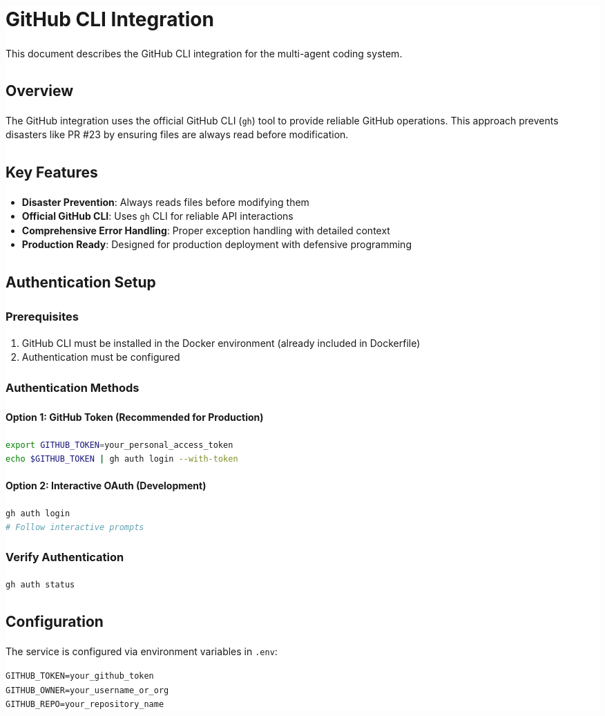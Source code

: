 # GitHub CLI Integration

This document describes the GitHub CLI integration for the multi-agent coding system.

## Overview

The GitHub integration uses the official GitHub CLI (`gh`) tool to provide reliable GitHub operations. This approach prevents disasters like PR #23 by ensuring files are always read before modification.

## Key Features

- **Disaster Prevention**: Always reads files before modifying them
- **Official GitHub CLI**: Uses `gh` CLI for reliable API interactions  
- **Comprehensive Error Handling**: Proper exception handling with detailed context
- **Production Ready**: Designed for production deployment with defensive programming

## Authentication Setup

### Prerequisites

1. GitHub CLI must be installed in the Docker environment (already included in Dockerfile)
2. Authentication must be configured

### Authentication Methods

#### Option 1: GitHub Token (Recommended for Production)
```bash
export GITHUB_TOKEN=your_personal_access_token
echo $GITHUB_TOKEN | gh auth login --with-token
```

#### Option 2: Interactive OAuth (Development)
```bash
gh auth login
# Follow interactive prompts
```

### Verify Authentication
```bash
gh auth status
```

## Configuration

The service is configured via environment variables in `.env`:

```env
GITHUB_TOKEN=your_github_token
GITHUB_OWNER=your_username_or_org
GITHUB_REPO=your_repository_name
```
